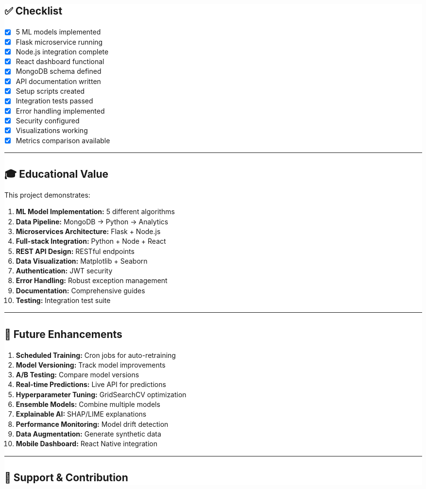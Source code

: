 
## ✅ Checklist

- [x] 5 ML models implemented
- [x] Flask microservice running
- [x] Node.js integration complete
- [x] React dashboard functional
- [x] MongoDB schema defined
- [x] API documentation written
- [x] Setup scripts created
- [x] Integration tests passed
- [x] Error handling implemented
- [x] Security configured
- [x] Visualizations working
- [x] Metrics comparison available

---

## 🎓 Educational Value

This project demonstrates:

1. **ML Model Implementation:** 5 different algorithms
2. **Data Pipeline:** MongoDB → Python → Analytics
3. **Microservices Architecture:** Flask + Node.js
4. **Full-stack Integration:** Python + Node + React
5. **REST API Design:** RESTful endpoints
6. **Data Visualization:** Matplotlib + Seaborn
7. **Authentication:** JWT security
8. **Error Handling:** Robust exception management
9. **Documentation:** Comprehensive guides
10. **Testing:** Integration test suite

---

## 🚀 Future Enhancements

1. **Scheduled Training:** Cron jobs for auto-retraining
2. **Model Versioning:** Track model improvements
3. **A/B Testing:** Compare model versions
4. **Real-time Predictions:** Live API for predictions
5. **Hyperparameter Tuning:** GridSearchCV optimization
6. **Ensemble Models:** Combine multiple models
7. **Explainable AI:** SHAP/LIME explanations
8. **Performance Monitoring:** Model drift detection
9. **Data Augmentation:** Generate synthetic data
10. **Mobile Dashboard:** React Native integration

---

## 🤝 Support & Contribution
